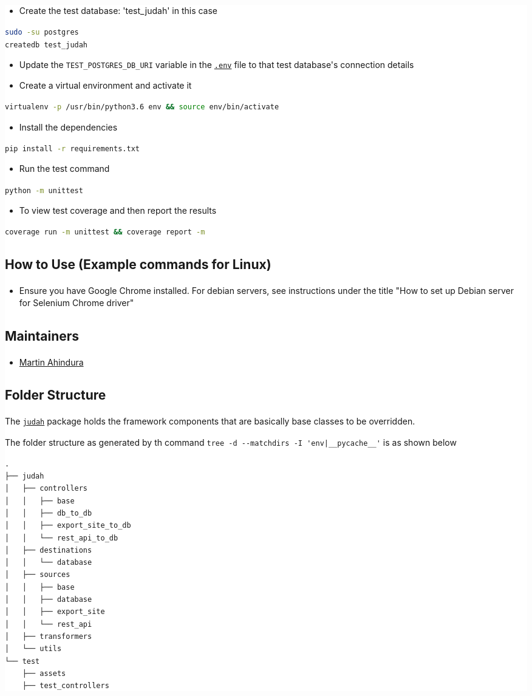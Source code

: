 - Create the test database: 'test_judah' in this case

```bash
sudo -su postgres
createdb test_judah
```

- Update the `TEST_POSTGRES_DB_URI` variable in the [`.env`](.env) file to that test database's connection details

- Create a virtual environment and activate it

```bash
virtualenv -p /usr/bin/python3.6 env && source env/bin/activate
```

- Install the dependencies

```bash
pip install -r requirements.txt
```

- Run the test command

```bash
python -m unittest
```

- To view test coverage and then report the results

```bash
coverage run -m unittest && coverage report -m
```

## How to Use (Example commands for Linux)
- Ensure you have Google Chrome installed. For debian servers, see instructions under the 
title "How to set up Debian server for Selenium Chrome driver"

## Maintainers

- [Martin Ahindura](https://github.com/Tinitto)

## Folder Structure

The [`judah`](./judah) package holds the framework components that are basically base classes to be overridden.

The folder structure as generated by th command `tree -d --matchdirs -I 'env|__pycache__'` is as shown below

```
.
├── judah
│   ├── controllers
│   │   ├── base
│   │   ├── db_to_db
│   │   ├── export_site_to_db
│   │   └── rest_api_to_db
│   ├── destinations
│   │   └── database
│   ├── sources
│   │   ├── base
│   │   ├── database
│   │   ├── export_site
│   │   └── rest_api
│   ├── transformers
│   └── utils
└── test
    ├── assets
    ├── test_controllers
```